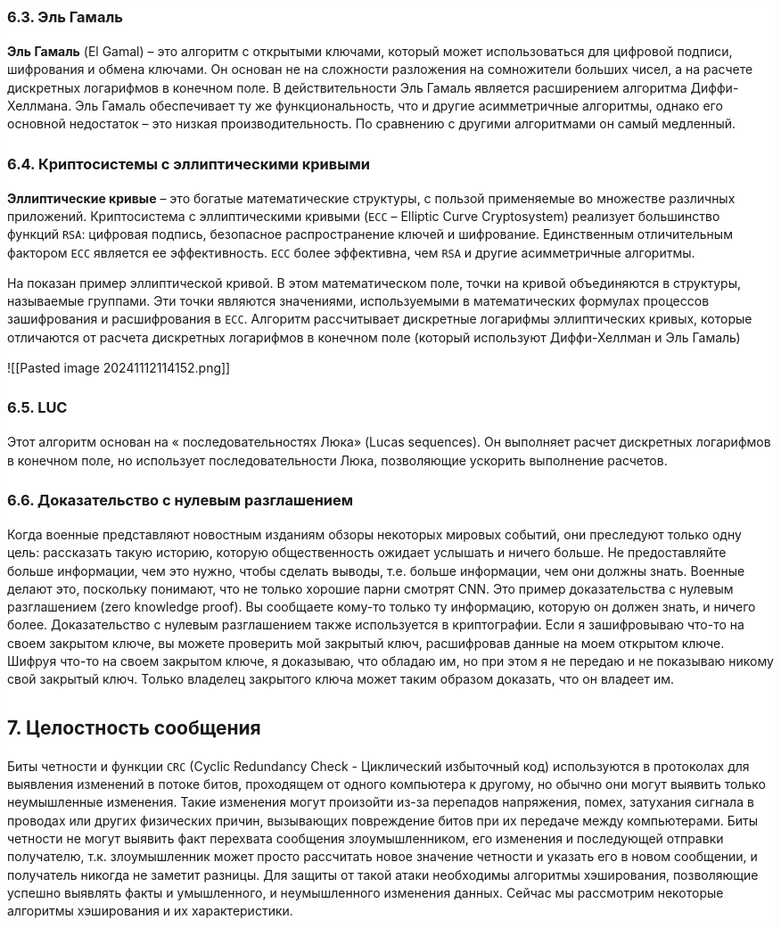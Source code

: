### 6.3. Эль Гамаль

**Эль Гамаль** (El Gamal) – это алгоритм с открытыми ключами, который может использоваться для цифровой подписи, шифрования и обмена ключами. Он основан не на сложности разложения на сомножители больших чисел, а на расчете дискретных логарифмов в конечном поле. В действительности Эль Гамаль является расширением алгоритма Диффи-Хеллмана. Эль Гамаль обеспечивает ту же функциональность, что и другие асимметричные алгоритмы, однако его основной недостаток – это низкая производительность. По сравнению с другими алгоритмами он самый медленный.

### 6.4. Криптосистемы с эллиптическими кривыми

**Эллиптические кривые** – это богатые математические структуры, с пользой применяемые во множестве различных приложений. Криптосистема с эллиптическими кривыми (`ЕСС` – Elliptic Curve Cryptosystem) реализует большинство функций `RSA`: цифровая подпись, безопасное распространение ключей и шифрование. Единственным отличительным фактором `ЕСС` является ее эффективность. `ЕСС` более эффективна, чем `RSA` и другие асимметричные алгоритмы.

На показан пример эллиптической кривой. В этом математическом поле, точки на кривой объединяются в структуры, называемые группами. Эти точки являются значениями, используемыми в математических формулах процессов зашифрования и расшифрования в `ECC`. Алгоритм рассчитывает дискретные логарифмы эллиптических кривых, которые отличаются от расчета дискретных логарифмов в конечном поле (который используют Диффи-Хеллман и Эль Гамаль)

![[Pasted image 20241112114152.png]]

### 6.5. LUC

Этот алгоритм основан на « последовательностях Люка» (Lucas sequences). Он выполняет расчет дискретных логарифмов в конечном поле, но использует последовательности Люка, позволяющие ускорить выполнение расчетов.

### 6.6. Доказательство с нулевым разглашением

Когда военные представляют новостным изданиям обзоры некоторых мировых событий, они преследуют только одну цель: рассказать такую историю, которую общественность ожидает услышать и ничего больше. Не предоставляйте больше информации, чем это нужно, чтобы сделать выводы, т.е. больше информации, чем они должны знать. Военные делают это, поскольку понимают, что не только хорошие парни смотрят CNN. Это пример доказательства с нулевым разглашением (zero knowledge proof). Вы сообщаете кому-то только ту информацию, которую он должен знать, и ничего более. Доказательство с нулевым разглашением также используется в криптографии. Если я зашифровываю что-то на своем закрытом ключе, вы можете проверить мой закрытый ключ, расшифровав данные на моем открытом ключе. Шифруя что-то на своем закрытом ключе, я доказываю, что обладаю им, но при этом я не передаю и не показываю никому свой закрытый ключ. Только владелец закрытого ключа может таким образом доказать, что он владеет им.

## 7. Целостность сообщения

Биты четности и функции `CRC` (Cyclic Redundancy Check - Циклический избыточный код) используются в протоколах для выявления изменений в потоке битов, проходящем от одного компьютера к другому, но обычно они могут выявить только неумышленные изменения. Такие изменения могут произойти из-за перепадов напряжения, помех, затухания сигнала в проводах или других физических причин, вызывающих повреждение битов при их передаче между компьютерами. Биты четности не могут выявить факт перехвата сообщения злоумышленником, его изменения и последующей отправки получателю, т.к. злоумышленник может просто рассчитать новое значение четности и указать его в новом сообщении, и получатель никогда не заметит разницы. Для защиты от такой атаки необходимы алгоритмы хэширования, позволяющие успешно выявлять факты и умышленного, и неумышленного изменения данных. Сейчас мы рассмотрим некоторые алгоритмы хэширования и их характеристики.
